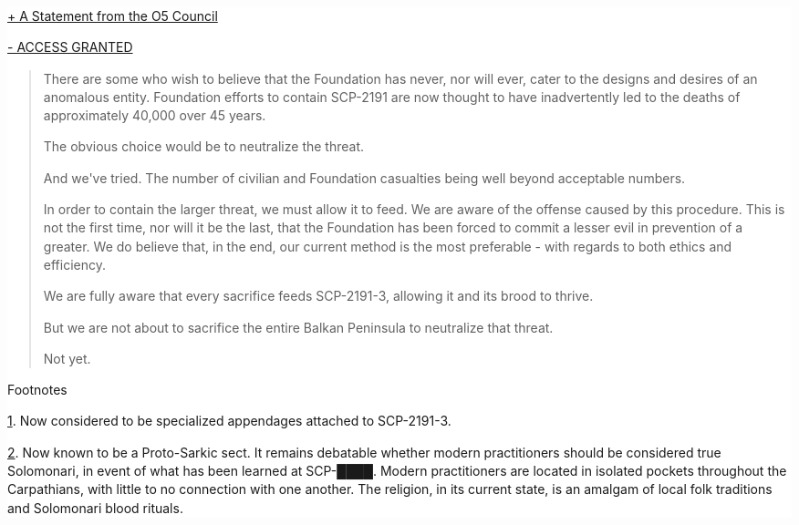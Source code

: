 [+ A Statement from the O5 Council](javascript:;)

[\- ACCESS GRANTED](javascript:;)

> There are some who wish to believe that the Foundation has never, nor will ever, cater to the designs and desires of an anomalous entity. Foundation efforts to contain SCP-2191 are now thought to have inadvertently led to the deaths of approximately 40,000 over 45 years.
> 
> The obvious choice would be to neutralize the threat.
> 
> And we've tried. The number of civilian and Foundation casualties being well beyond acceptable numbers.
> 
> In order to contain the larger threat, we must allow it to feed. We are aware of the offense caused by this procedure. This is not the first time, nor will it be the last, that the Foundation has been forced to commit a lesser evil in prevention of a greater. We do believe that, in the end, our current method is the most preferable - with regards to both ethics and efficiency.
> 
> We are fully aware that every sacrifice feeds SCP-2191-3, allowing it and its brood to thrive.
> 
> But we are not about to sacrifice the entire Balkan Peninsula to neutralize that threat.
> 
> Not yet.

Footnotes

[1](javascript:;). Now considered to be specialized appendages attached to SCP-2191-3.

[2](javascript:;). Now known to be a Proto-Sarkic sect. It remains debatable whether modern practitioners should be considered true Solomonari, in event of what has been learned at SCP-████. Modern practitioners are located in isolated pockets throughout the Carpathians, with little to no connection with one another. The religion, in its current state, is an amalgam of local folk traditions and Solomonari blood rituals.